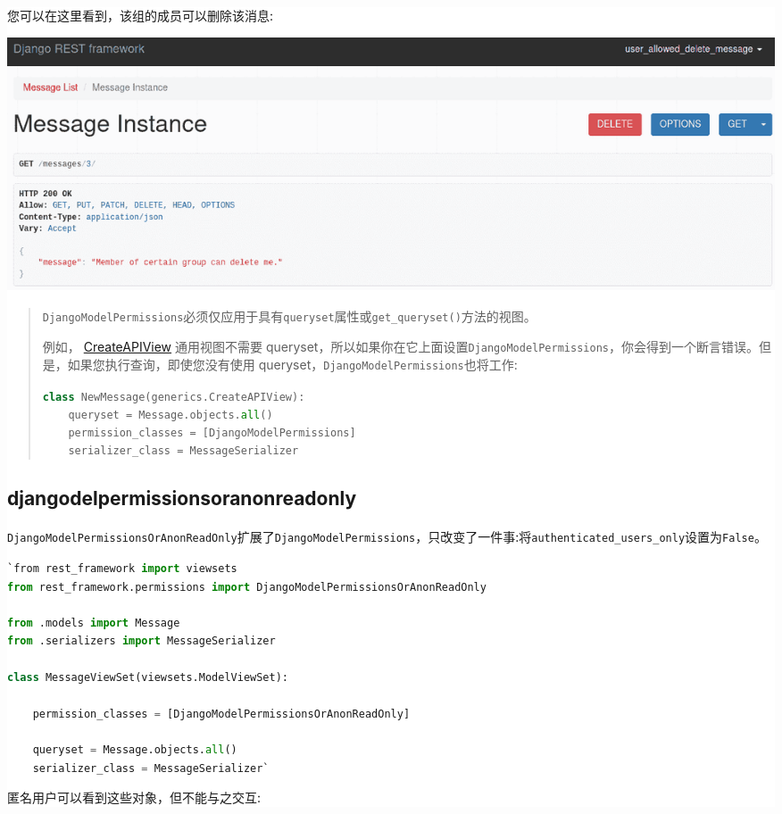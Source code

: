 您可以在这里看到，该组的成员可以删除该消息:

![DRF Permissions Execution](img/68295dd69a2c67c4a0ae944c24442f19.png)

> `DjangoModelPermissions`必须仅应用于具有`queryset`属性或`get_queryset()`方法的视图。
> 
> 例如， [CreateAPIView](https://www.django-rest-framework.org/api-guide/generic-views/#createapiview) 通用视图不需要 queryset，所以如果你在它上面设置`DjangoModelPermissions`，你会得到一个断言错误。但是，如果您执行查询，即使您没有使用 queryset，`DjangoModelPermissions`也将工作:
> 
> ```py
> class NewMessage(generics.CreateAPIView):
>     queryset = Message.objects.all()
>     permission_classes = [DjangoModelPermissions]
>     serializer_class = MessageSerializer 
> ```

## djangodelpermissionsoranonreadonly

`DjangoModelPermissionsOrAnonReadOnly`扩展了`DjangoModelPermissions`，只改变了一件事:将`authenticated_users_only`设置为`False`。

```py
`from rest_framework import viewsets
from rest_framework.permissions import DjangoModelPermissionsOrAnonReadOnly

from .models import Message
from .serializers import MessageSerializer

class MessageViewSet(viewsets.ModelViewSet):

    permission_classes = [DjangoModelPermissionsOrAnonReadOnly]

    queryset = Message.objects.all()
    serializer_class = MessageSerializer` 
```

匿名用户可以看到这些对象，但不能与之交互:
